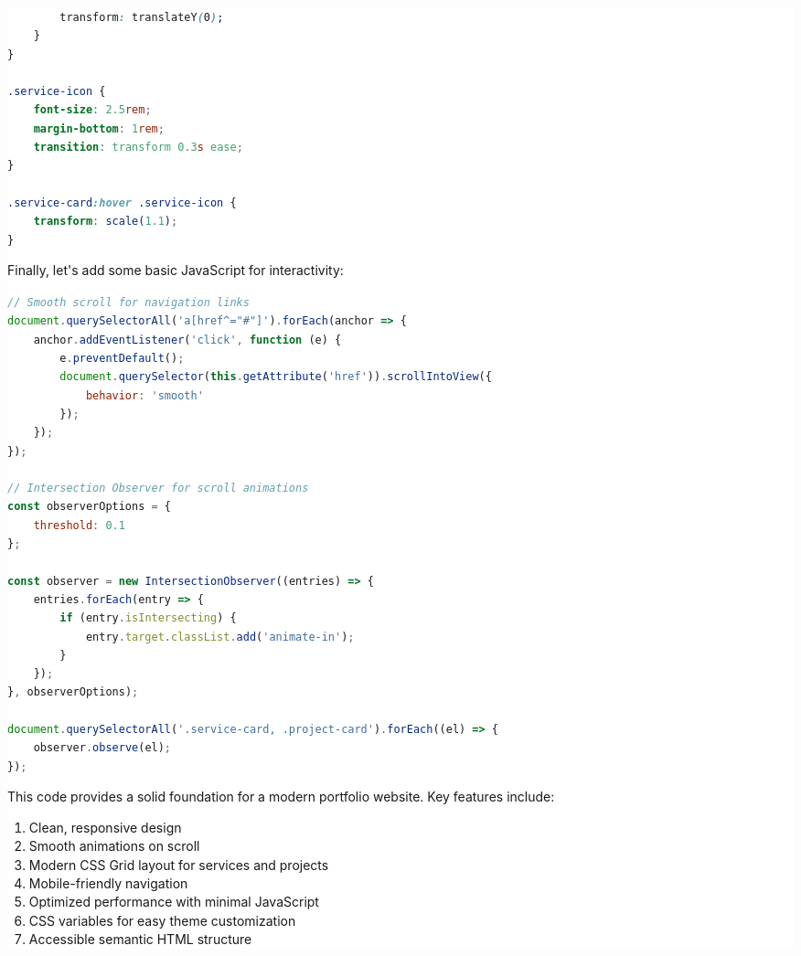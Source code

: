 ```css:animations.css
        transform: translateY(0);
    }
}

.service-icon {
    font-size: 2.5rem;
    margin-bottom: 1rem;
    transition: transform 0.3s ease;
}

.service-card:hover .service-icon {
    transform: scale(1.1);
}
```

Finally, let's add some basic JavaScript for interactivity:

```javascript:main.js
// Smooth scroll for navigation links
document.querySelectorAll('a[href^="#"]').forEach(anchor => {
    anchor.addEventListener('click', function (e) {
        e.preventDefault();
        document.querySelector(this.getAttribute('href')).scrollIntoView({
            behavior: 'smooth'
        });
    });
});

// Intersection Observer for scroll animations
const observerOptions = {
    threshold: 0.1
};

const observer = new IntersectionObserver((entries) => {
    entries.forEach(entry => {
        if (entry.isIntersecting) {
            entry.target.classList.add('animate-in');
        }
    });
}, observerOptions);

document.querySelectorAll('.service-card, .project-card').forEach((el) => {
    observer.observe(el);
});
```

This code provides a solid foundation for a modern portfolio website. Key features include:

1. Clean, responsive design
2. Smooth animations on scroll
3. Modern CSS Grid layout for services and projects
4. Mobile-friendly navigation
5. Optimized performance with minimal JavaScript
6. CSS variables for easy theme customization
7. Accessible semantic HTML structure
